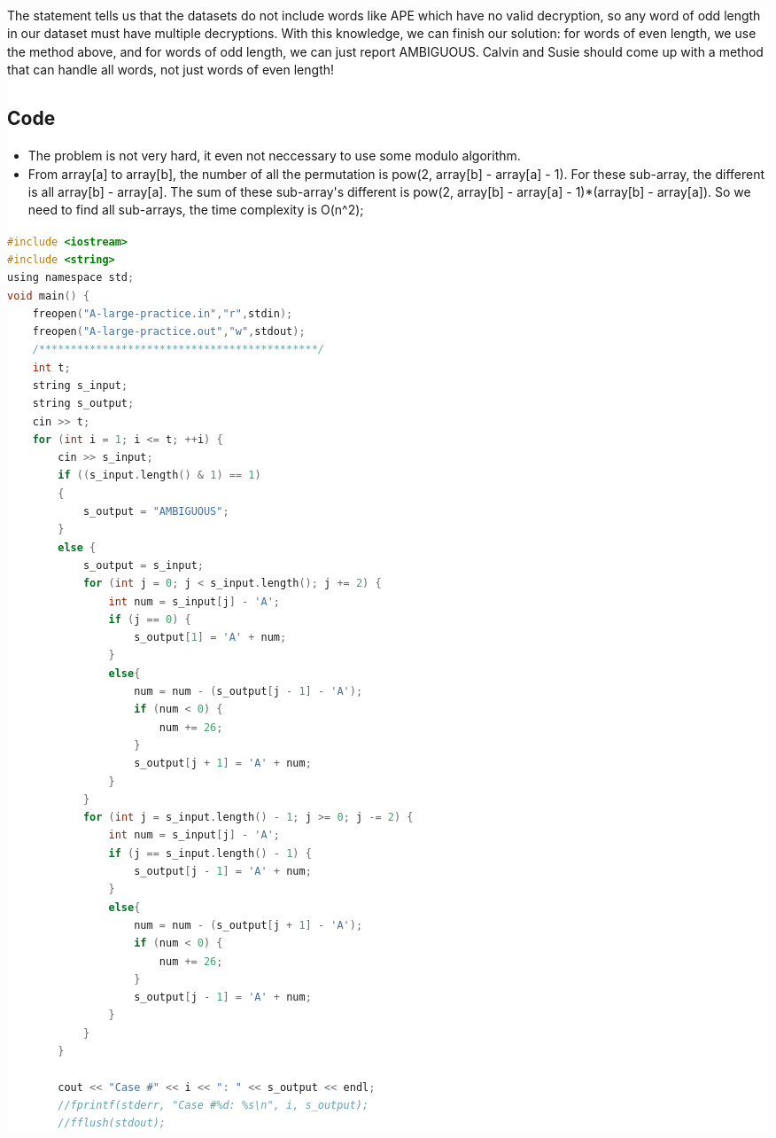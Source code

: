 The statement tells us that the datasets do not include words like APE which have no valid decryption, so any word of odd length in our dataset must have multiple decryptions. With this knowledge, we can finish our solution: for words of even length, we use the method above, and for words of odd length, we can just report AMBIGUOUS. Calvin and Susie should come up with a method that can handle all words, not just words of even length!

## Code
- The problem is not very hard, it even not neccessary to use some modulo algorithm.
- From array[a] to array[b], the number of all the permutation is pow(2, array[b] - array[a] - 1). For these sub-array, the different is all array[b] - array[a]. The sum of these sub-array's different is  pow(2, array[b] - array[a] - 1)*(array[b] - array[a]). So we need to find all sub-arrays, the time complexity is O(n^2);

```c
#include <iostream> 
#include <string>
using namespace std;
void main() {
	freopen("A-large-practice.in","r",stdin);
	freopen("A-large-practice.out","w",stdout);
	/********************************************/
	int t;
	string s_input;
	string s_output;
	cin >> t;
	for (int i = 1; i <= t; ++i) {
		cin >> s_input;
		if ((s_input.length() & 1) == 1)
		{
			s_output = "AMBIGUOUS";
		}
		else {
			s_output = s_input;
			for (int j = 0; j < s_input.length(); j += 2) {
				int num = s_input[j] - 'A';
				if (j == 0) {
					s_output[1] = 'A' + num;
				}
				else{
					num = num - (s_output[j - 1] - 'A');
					if (num < 0) {
						num += 26;
					}
					s_output[j + 1] = 'A' + num;
				}
			}
			for (int j = s_input.length() - 1; j >= 0; j -= 2) {
				int num = s_input[j] - 'A';
				if (j == s_input.length() - 1) {
					s_output[j - 1] = 'A' + num;
				}
				else{
					num = num - (s_output[j + 1] - 'A');
					if (num < 0) {
						num += 26;
					}
					s_output[j - 1] = 'A' + num;
				}
			}
		}
		
		cout << "Case #" << i << ": " << s_output << endl;
		//fprintf(stderr, "Case #%d: %s\n", i, s_output);
		//fflush(stdout);
```